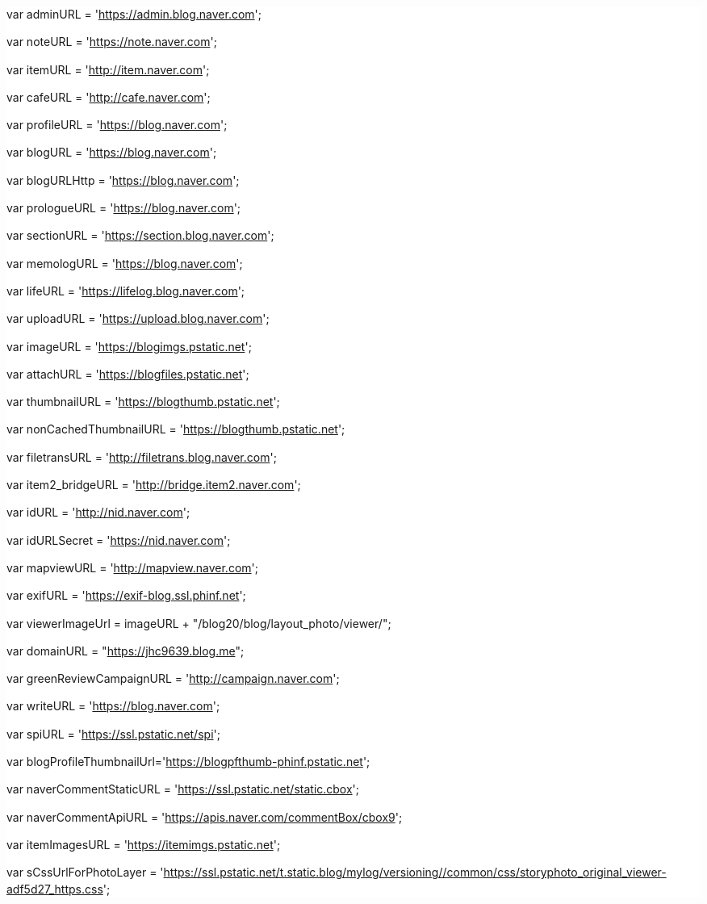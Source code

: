 var adminURL = 'https://admin.blog.naver.com';

var noteURL = 'https://note.naver.com';

var itemURL = 'http://item.naver.com';

var cafeURL = 'http://cafe.naver.com';

var profileURL = 'https://blog.naver.com';

var blogURL = 'https://blog.naver.com';

var blogURLHttp = 'https://blog.naver.com';

var prologueURL = 'https://blog.naver.com';

var sectionURL = 'https://section.blog.naver.com';

var memologURL = 'https://blog.naver.com';

var lifeURL = 'https://lifelog.blog.naver.com';

var uploadURL = 'https://upload.blog.naver.com';

var imageURL = 'https://blogimgs.pstatic.net';

var attachURL = 'https://blogfiles.pstatic.net';

var thumbnailURL = 'https://blogthumb.pstatic.net';

var nonCachedThumbnailURL = 'https://blogthumb.pstatic.net';

var filetransURL = 'http://filetrans.blog.naver.com';

var item2_bridgeURL = 'http://bridge.item2.naver.com';

var idURL = 'http://nid.naver.com';

var idURLSecret = 'https://nid.naver.com';

var mapviewURL = 'http://mapview.naver.com';

var exifURL = 'https://exif-blog.ssl.phinf.net';

var viewerImageUrl = imageURL + "/blog20/blog/layout_photo/viewer/";

var domainURL = "https://jhc9639.blog.me";

var greenReviewCampaignURL = 'http://campaign.naver.com';

var writeURL = 'https://blog.naver.com';

var spiURL = 'https://ssl.pstatic.net/spi';

var blogProfileThumbnailUrl='https://blogpfthumb-phinf.pstatic.net';

var naverCommentStaticURL = 'https://ssl.pstatic.net/static.cbox';

var naverCommentApiURL = 'https://apis.naver.com/commentBox/cbox9';

var itemImagesURL = 'https://itemimgs.pstatic.net';



var sCssUrlForPhotoLayer = 'https://ssl.pstatic.net/t.static.blog/mylog/versioning//common/css/storyphoto_original_viewer-adf5d27_https.css';
